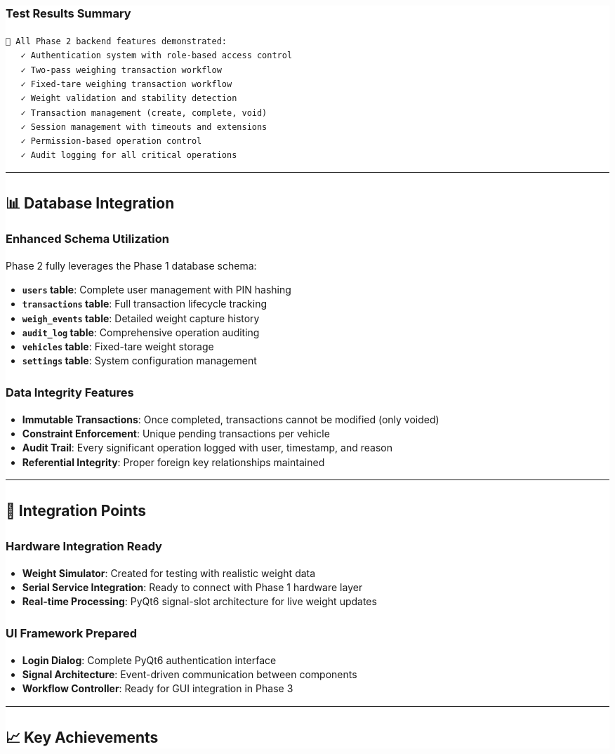 ### Test Results Summary
```
🎉 All Phase 2 backend features demonstrated:
   ✓ Authentication system with role-based access control
   ✓ Two-pass weighing transaction workflow
   ✓ Fixed-tare weighing transaction workflow
   ✓ Weight validation and stability detection
   ✓ Transaction management (create, complete, void)
   ✓ Session management with timeouts and extensions
   ✓ Permission-based operation control
   ✓ Audit logging for all critical operations
```

---

## 📊 Database Integration

### Enhanced Schema Utilization
Phase 2 fully leverages the Phase 1 database schema:

- **`users` table**: Complete user management with PIN hashing
- **`transactions` table**: Full transaction lifecycle tracking
- **`weigh_events` table**: Detailed weight capture history
- **`audit_log` table**: Comprehensive operation auditing
- **`vehicles` table**: Fixed-tare weight storage
- **`settings` table**: System configuration management

### Data Integrity Features
- **Immutable Transactions**: Once completed, transactions cannot be modified (only voided)
- **Constraint Enforcement**: Unique pending transactions per vehicle
- **Audit Trail**: Every significant operation logged with user, timestamp, and reason
- **Referential Integrity**: Proper foreign key relationships maintained

---

## 🔧 Integration Points

### Hardware Integration Ready
- **Weight Simulator**: Created for testing with realistic weight data
- **Serial Service Integration**: Ready to connect with Phase 1 hardware layer
- **Real-time Processing**: PyQt6 signal-slot architecture for live weight updates

### UI Framework Prepared
- **Login Dialog**: Complete PyQt6 authentication interface
- **Signal Architecture**: Event-driven communication between components
- **Workflow Controller**: Ready for GUI integration in Phase 3

---

## 📈 Key Achievements
